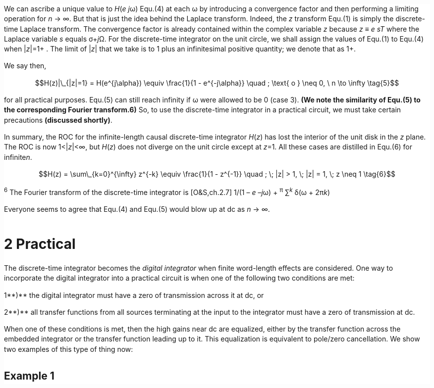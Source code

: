 We can ascribe a unique value to *H*(*e j*ω) Equ.(4) at each ω by introducing a convergence factor and then performing a limiting operation for *n* → ∞. But that is just the idea behind the Laplace transform. Indeed, the *z* transform Equ.(1) is simply the discrete-time Laplace transform. The convergence factor is already contained within the complex variable *z* because *z* ≡ *e sT* where the Laplace variable *s* equals σ+*j*Ω. For the discrete-time integrator on the unit circle, we shall assign the values of Equ.(1) to Equ.(4) when |*z*|=1+ . The limit of |*z*| that we take is to 1 plus an infinitesimal positive quantity; we denote that as 1+.

We say then,

$$H(z)|\_{|z|=1} = H(e^{j\alpha}) \equiv \frac{1}{1 - e^{-j\alpha}} \quad ; \text{ o } \neq 0, \ n \to \infty \tag{5}$$

for all practical purposes. Equ.(5) can still reach infinity if ω were allowed to be 0 (case 3). **(**We note the similarity of Equ.(5) to the corresponding Fourier transform.6**)** So, to use the discrete-time integrator in a practical circuit, we must take certain precautions **(**discussed shortly**)**.

In summary, the ROC for the infinite-length causal discrete-time integrator *H*(*z*) has lost the interior of the unit disk in the *z* plane. The ROC is now 1<|*z*|<∞, but *H*(*z*) does not diverge on the unit circle except at *z*=1. All these cases are distilled in Equ.(6) for infinite*n*.

$$H(z) = \sum\_{k=0}^{\infty} z^{-k} \equiv \frac{1}{1 - z^{-1}} \quad ; \; |z| > 1, \; |z| = 1, \; z \neq 1 \tag{6}$$

<sup>6</sup> The Fourier transform of the discrete-time integrator is [O&S,ch.2.7] 1/(1 – *e* –*j*ω) + <sup>π</sup> ∑*<sup>k</sup>* δ(ω + 2π*k*)

Everyone seems to agree that Equ.(4) and Equ.(5) would blow up at dc as *n* → ∞.

# **2 Practical**

The discrete-time integrator becomes the *digital integrator* when finite word-length effects are considered. One way to incorporate the digital integrator into a practical circuit is when one of the following two conditions are met:

1**)** the digital integrator must have a zero of transmission across it at dc, or

2**)** all transfer functions from all sources terminating at the input to the integrator must have a zero of transmission at dc.

When one of these conditions is met, then the high gains near dc are equalized, either by the transfer function across the embedded integrator or the transfer function leading up to it. This equalization is equivalent to pole/zero cancellation. We show two examples of this type of thing now:

## **Example 1**
